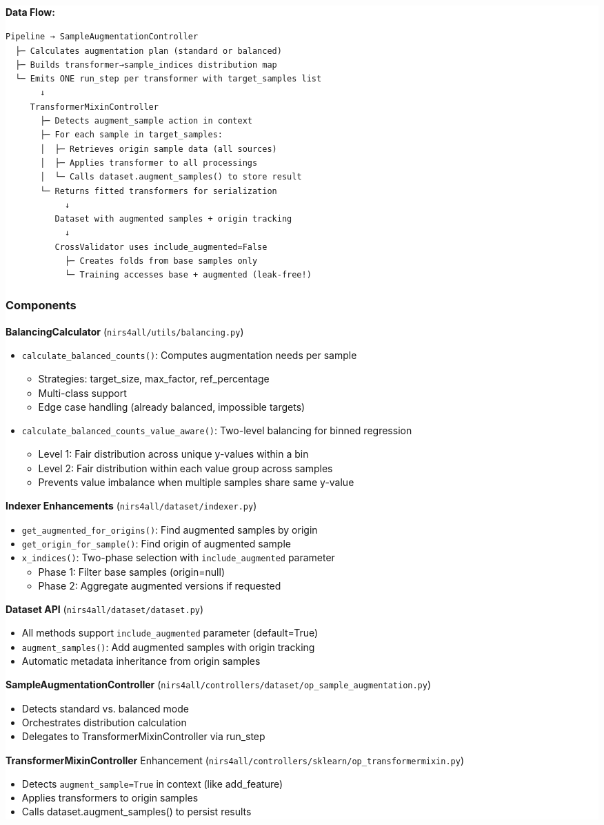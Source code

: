 **Data Flow:**
```
Pipeline → SampleAugmentationController
  ├─ Calculates augmentation plan (standard or balanced)
  ├─ Builds transformer→sample_indices distribution map
  └─ Emits ONE run_step per transformer with target_samples list
       ↓
     TransformerMixinController
       ├─ Detects augment_sample action in context
       ├─ For each sample in target_samples:
       │  ├─ Retrieves origin sample data (all sources)
       │  ├─ Applies transformer to all processings
       │  └─ Calls dataset.augment_samples() to store result
       └─ Returns fitted transformers for serialization
            ↓
          Dataset with augmented samples + origin tracking
            ↓
          CrossValidator uses include_augmented=False
            ├─ Creates folds from base samples only
            └─ Training accesses base + augmented (leak-free!)
```

### Components

**BalancingCalculator** (`nirs4all/utils/balancing.py`)
- `calculate_balanced_counts()`: Computes augmentation needs per sample
  - Strategies: target_size, max_factor, ref_percentage
  - Multi-class support
  - Edge case handling (already balanced, impossible targets)

- `calculate_balanced_counts_value_aware()`: Two-level balancing for binned regression
  - Level 1: Fair distribution across unique y-values within a bin
  - Level 2: Fair distribution within each value group across samples
  - Prevents value imbalance when multiple samples share same y-value

**Indexer Enhancements** (`nirs4all/dataset/indexer.py`)
- `get_augmented_for_origins()`: Find augmented samples by origin
- `get_origin_for_sample()`: Find origin of augmented sample
- `x_indices()`: Two-phase selection with `include_augmented` parameter
  - Phase 1: Filter base samples (origin=null)
  - Phase 2: Aggregate augmented versions if requested

**Dataset API** (`nirs4all/dataset/dataset.py`)
- All methods support `include_augmented` parameter (default=True)
- `augment_samples()`: Add augmented samples with origin tracking
- Automatic metadata inheritance from origin samples

**SampleAugmentationController** (`nirs4all/controllers/dataset/op_sample_augmentation.py`)
- Detects standard vs. balanced mode
- Orchestrates distribution calculation
- Delegates to TransformerMixinController via run_step

**TransformerMixinController** Enhancement (`nirs4all/controllers/sklearn/op_transformermixin.py`)
- Detects `augment_sample=True` in context (like add_feature)
- Applies transformers to origin samples
- Calls dataset.augment_samples() to persist results
